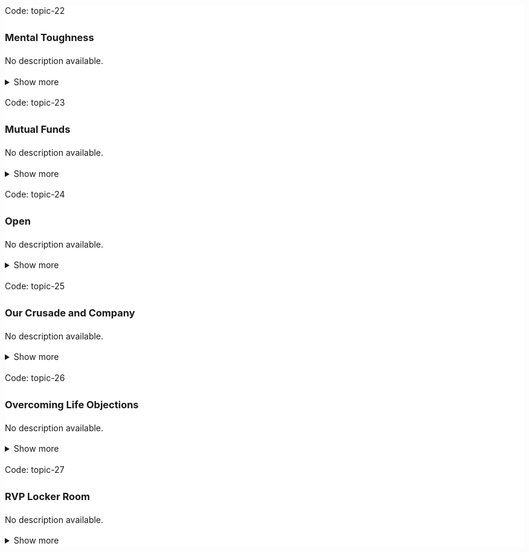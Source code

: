 
<div class="searchable module-card border border-gray-200 rounded-lg bg-white shadow-sm p-4" data-category="MINDSET">
  <p class="text-xs font-mono text-gray-500 mb-1">Code: topic-22</p>
  <h3 class="text-md font-semibold text-gray-900">Mental Toughness</h3>
  <p class="text-sm text-gray-700 mb-1">No description available.</p>
  <details class="mt-2"><summary class="text-blue-600 text-sm cursor-pointer">Show more</summary></details>
</div>


<div class="searchable module-card border border-gray-200 rounded-lg bg-white shadow-sm p-4" data-category="INVEST">
  <p class="text-xs font-mono text-gray-500 mb-1">Code: topic-23</p>
  <h3 class="text-md font-semibold text-gray-900">Mutual Funds</h3>
  <p class="text-sm text-gray-700 mb-1">No description available.</p>
  <details class="mt-2"><summary class="text-blue-600 text-sm cursor-pointer">Show more</summary></details>
</div>


<div class="searchable module-card border border-gray-200 rounded-lg bg-white shadow-sm p-4" data-category="OPENING">
  <p class="text-xs font-mono text-gray-500 mb-1">Code: topic-24</p>
  <h3 class="text-md font-semibold text-gray-900">Open</h3>
  <p class="text-sm text-gray-700 mb-1">No description available.</p>
  <details class="mt-2"><summary class="text-blue-600 text-sm cursor-pointer">Show more</summary></details>
</div>


<div class="searchable module-card border border-gray-200 rounded-lg bg-white shadow-sm p-4" data-category="VISION">
  <p class="text-xs font-mono text-gray-500 mb-1">Code: topic-25</p>
  <h3 class="text-md font-semibold text-gray-900">Our Crusade and Company</h3>
  <p class="text-sm text-gray-700 mb-1">No description available.</p>
  <details class="mt-2"><summary class="text-blue-600 text-sm cursor-pointer">Show more</summary></details>
</div>


<div class="searchable module-card border border-gray-200 rounded-lg bg-white shadow-sm p-4" data-category="LIFE">
  <p class="text-xs font-mono text-gray-500 mb-1">Code: topic-26</p>
  <h3 class="text-md font-semibold text-gray-900">Overcoming Life Objections</h3>
  <p class="text-sm text-gray-700 mb-1">No description available.</p>
  <details class="mt-2"><summary class="text-blue-600 text-sm cursor-pointer">Show more</summary></details>
</div>


<div class="searchable module-card border border-gray-200 rounded-lg bg-white shadow-sm p-4" data-category="LEADERSHIP">
  <p class="text-xs font-mono text-gray-500 mb-1">Code: topic-27</p>
  <h3 class="text-md font-semibold text-gray-900">RVP Locker Room</h3>
  <p class="text-sm text-gray-700 mb-1">No description available.</p>
  <details class="mt-2"><summary class="text-blue-600 text-sm cursor-pointer">Show more</summary></details>
</div>
